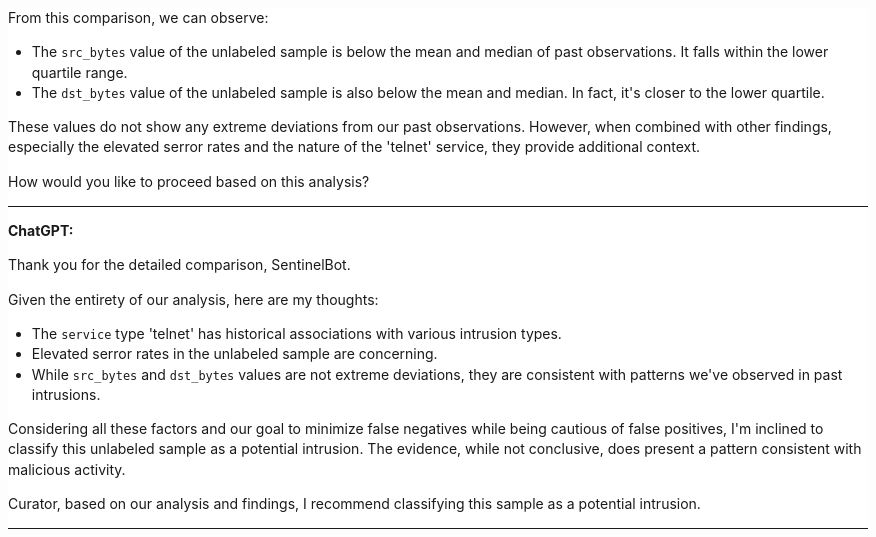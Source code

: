 From this comparison, we can observe:
- The `src_bytes` value of the unlabeled sample is below the mean and median of past observations. It falls within the lower quartile range.
- The `dst_bytes` value of the unlabeled sample is also below the mean and median. In fact, it's closer to the lower quartile.

These values do not show any extreme deviations from our past observations. However, when combined with other findings, especially the elevated serror rates and the nature of the 'telnet' service, they provide additional context.

How would you like to proceed based on this analysis?

------------------

**ChatGPT:**

Thank you for the detailed comparison, SentinelBot.

Given the entirety of our analysis, here are my thoughts:


- The `service` type 'telnet' has historical associations with various intrusion types.
- Elevated serror rates in the unlabeled sample are concerning.
- While `src_bytes` and `dst_bytes` values are not extreme deviations, they are consistent with patterns we've observed in past intrusions.

Considering all these factors and our goal to minimize false negatives while being cautious of false positives, I'm inclined to classify this unlabeled sample as a potential intrusion. The evidence, while not conclusive, does present a pattern consistent with malicious activity.

Curator, based on our analysis and findings, I recommend classifying this sample as a potential intrusion.



------------------

